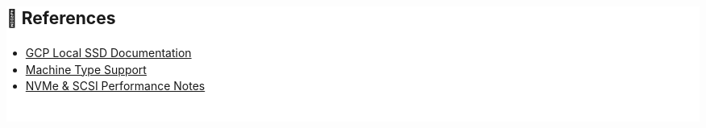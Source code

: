 ## 📖 References

- [GCP Local SSD Documentation](https://cloud.google.com/compute/docs/disks/local-ssd)
- [Machine Type Support](https://cloud.google.com/compute/docs/disks/local-ssd#machine_types)
- [NVMe & SCSI Performance Notes](https://cloud.google.com/compute/docs/disks/performance#local_ssd_performance)

```

